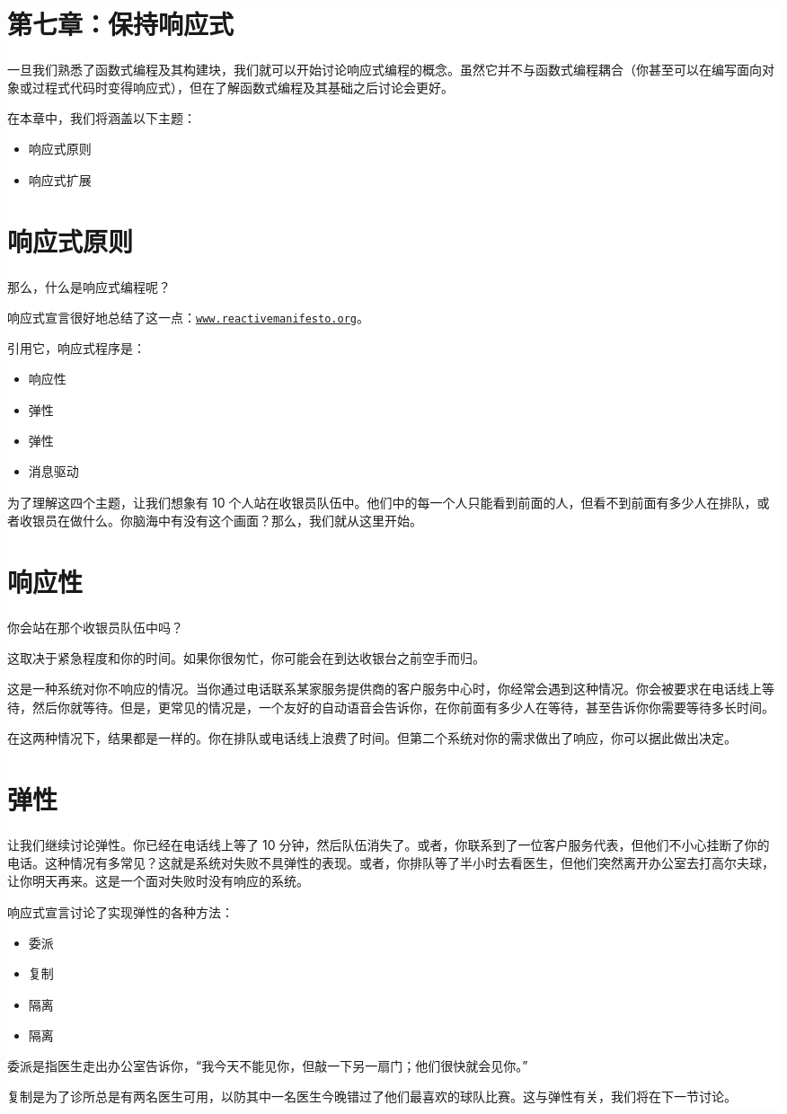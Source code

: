 # 第七章：保持响应式

一旦我们熟悉了函数式编程及其构建块，我们就可以开始讨论响应式编程的概念。虽然它并不与函数式编程耦合（你甚至可以在编写面向对象或过程式代码时变得响应式），但在了解函数式编程及其基础之后讨论会更好。

在本章中，我们将涵盖以下主题：

+   响应式原则

+   响应式扩展

# 响应式原则

那么，什么是响应式编程呢？

响应式宣言很好地总结了这一点：[`www.reactivemanifesto.org`](https://www.reactivemanifesto.org)。

引用它，响应式程序是：

+   响应性

+   弹性

+   弹性

+   消息驱动

为了理解这四个主题，让我们想象有 10 个人站在收银员队伍中。他们中的每一个人只能看到前面的人，但看不到前面有多少人在排队，或者收银员在做什么。你脑海中有没有这个画面？那么，我们就从这里开始。

# 响应性

你会站在那个收银员队伍中吗？

这取决于紧急程度和你的时间。如果你很匆忙，你可能会在到达收银台之前空手而归。

这是一种系统对你不响应的情况。当你通过电话联系某家服务提供商的客户服务中心时，你经常会遇到这种情况。你会被要求在电话线上等待，然后你就等待。但是，更常见的情况是，一个友好的自动语音会告诉你，在你前面有多少人在等待，甚至告诉你你需要等待多长时间。

在这两种情况下，结果都是一样的。你在排队或电话线上浪费了时间。但第二个系统对你的需求做出了响应，你可以据此做出决定。

# 弹性

让我们继续讨论弹性。你已经在电话线上等了 10 分钟，然后队伍消失了。或者，你联系到了一位客户服务代表，但他们不小心挂断了你的电话。这种情况有多常见？这就是系统对失败不具弹性的表现。或者，你排队等了半小时去看医生，但他们突然离开办公室去打高尔夫球，让你明天再来。这是一个面对失败时没有响应的系统。

响应式宣言讨论了实现弹性的各种方法：

+   委派

+   复制

+   隔离

+   隔离

委派是指医生走出办公室告诉你，“我今天不能见你，但敲一下另一扇门；他们很快就会见你。”

复制是为了诊所总是有两名医生可用，以防其中一名医生今晚错过了他们最喜欢的球队比赛。这与弹性有关，我们将在下一节讨论。
